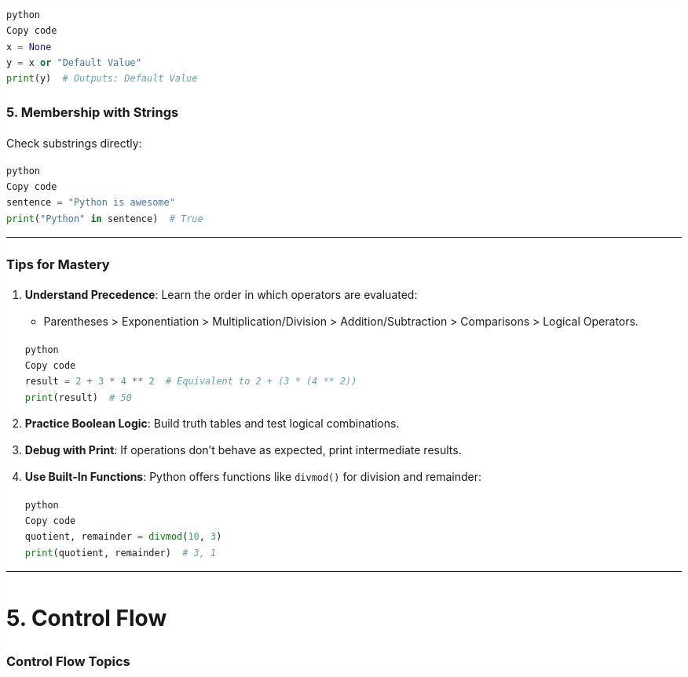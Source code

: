 ```python
python
Copy code
x = None
y = x or "Default Value"
print(y)  # Outputs: Default Value

```

### **5. Membership with Strings**

Check substrings directly:

```python
python
Copy code
sentence = "Python is awesome"
print("Python" in sentence)  # True

```

---

### **Tips for Mastery**

1. **Understand Precedence**: Learn the order in which operators are evaluated:
    - Parentheses > Exponentiation > Multiplication/Division > Addition/Subtraction > Comparisons > Logical Operators.
    
    ```python
    python
    Copy code
    result = 2 + 3 * 4 ** 2  # Equivalent to 2 + (3 * (4 ** 2))
    print(result)  # 50
    
    ```
    
2. **Practice Boolean Logic**: Build truth tables and test logical combinations.
3. **Debug with Print**: If operations don’t behave as expected, print intermediate results.
4. **Use Built-In Functions**: Python offers functions like `divmod()` for division and remainder:
    
    ```python
    python
    Copy code
    quotient, remainder = divmod(10, 3)
    print(quotient, remainder)  # 3, 1
    
    ```
    

---

# **5. Control Flow**

### **Control Flow Topics**
